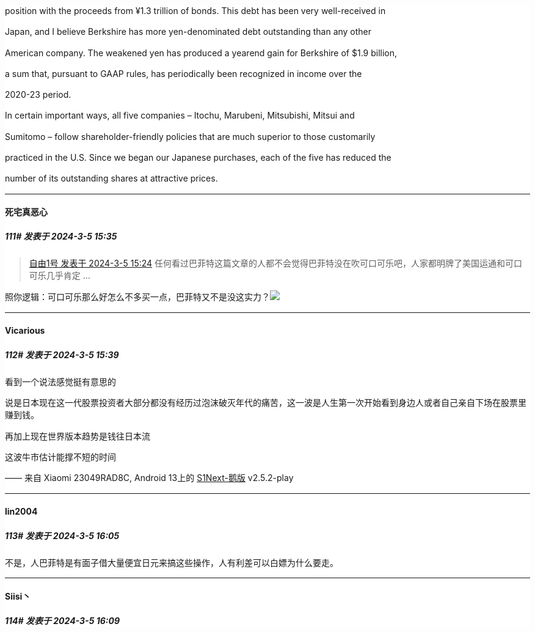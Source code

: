 position with the proceeds from ¥1.3 trillion of bonds. This debt has been very well-received in

Japan, and I believe Berkshire has more yen-denominated debt outstanding than any other

American company. The weakened yen has produced a yearend gain for Berkshire of $1.9 billion,

a sum that, pursuant to GAAP rules, has periodically been recognized in income over the

2020-23 period.

In certain important ways, all five companies – Itochu, Marubeni, Mitsubishi, Mitsui and

Sumitomo – follow shareholder-friendly policies that are much superior to those customarily

practiced in the U.S. Since we began our Japanese purchases, each of the five has reduced the

number of its outstanding shares at attractive prices.</blockquote>


*****

####  死宅真恶心  
##### 111#       发表于 2024-3-5 15:35

<blockquote><a href="httphttps://bbs.saraba1st.com/2b/forum.php?mod=redirect&amp;goto=findpost&amp;pid=64154193&amp;ptid=2174005" target="_blank">自由1号 发表于 2024-3-5 15:24</a>
任何看过巴菲特这篇文章的人都不会觉得巴菲特没在吹可口可乐吧，人家都明牌了美国运通和可口可乐几乎肯定 ...</blockquote>
照你逻辑：可口可乐那么好怎么不多买一点，巴菲特又不是没这实力？<img src="https://static.saraba1st.com/image/smiley/face2017/065.png" referrerpolicy="no-referrer"> 

*****

####  Vicarious  
##### 112#       发表于 2024-3-5 15:39

看到一个说法感觉挺有意思的

说是日本现在这一代股票投资者大部分都没有经历过泡沫破灭年代的痛苦，这一波是人生第一次开始看到身边人或者自己亲自下场在股票里赚到钱。

再加上现在世界版本趋势是钱往日本流

这波牛市估计能撑不短的时间

—— 来自 Xiaomi 23049RAD8C, Android 13上的 [S1Next-鹅版](https://github.com/ykrank/S1-Next/releases) v2.5.2-play


*****

####  lin2004  
##### 113#       发表于 2024-3-5 16:05

不是，人巴菲特是有面子借大量便宜日元来搞这些操作，人有利差可以白嫖为什么要走。


*****

####  Siisi丶  
##### 114#       发表于 2024-3-5 16:09
